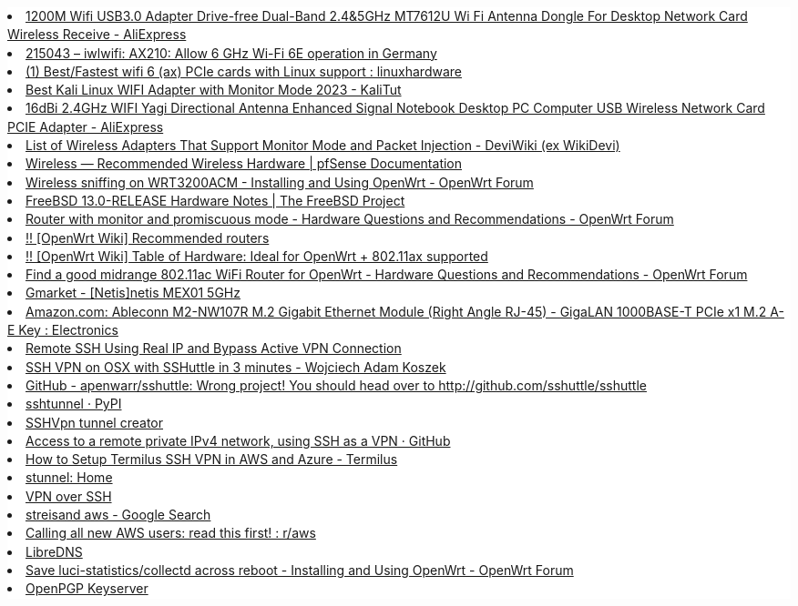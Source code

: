   <li><a href="https://www.aliexpress.us/item/3256805322730087.html?gatewayAdapt=glo2usa4itemAdapt" target="_blank">1200M Wifi USB3.0 Adapter Drive-free Dual-Band 2.4&5GHz MT7612U Wi Fi Antenna Dongle For Desktop Network Card Wireless Receive - AliExpress</a></li>
  <li><a href="https://bugzilla.kernel.org/show_bug.cgi?id=215043" target="_blank">215043 – iwlwifi: AX210: Allow 6 GHz Wi-Fi 6E operation in Germany</a></li>
  <li><a href="https://www.reddit.com/r/linuxhardware/comments/fbsciu/bestfastest_wifi_6_ax_pcie_cards_with_linux/" target="_blank">(1) Best/Fastest wifi 6 (ax) PCIe cards with Linux support : linuxhardware</a></li>
  <li><a href="https://kalitut.com/usb-wi-fi-adapters-supporting-monitor/" target="_blank">Best Kali Linux WIFI Adapter with Monitor Mode 2023 - KaliTut</a></li>
  <li><a href="https://www.aliexpress.us/item/3256804999226863.html?spm=a2g0o.productlist.main.33.64e62eeblZRhhi&algo_pvid=e43f1224-13f3-4f90-8480-806397e15909&algo_exp_id=e43f1224-13f3-4f90-8480-806397e15909-16&pdp_npi=4%40dis%21USD%2125.91%2120.73%21%21%21188.00%21%21%402101e9d116999628075978350efcad%2112000032022258965%21sea%21US%214123459606%21AC&curPageLogUid=jgqIMQRgD2fQ" target="_blank">16dBi 2.4GHz WIFI Yagi Directional Antenna Enhanced Signal Notebook Desktop PC Computer USB Wireless Network Card PCIE Adapter - AliExpress</a></li>
  <li><a href="https://deviwiki.com/wiki/List_of_Wireless_Adapters_That_Support_Monitor_Mode_and_Packet_Injection" target="_blank">List of Wireless Adapters That Support Monitor Mode and Packet Injection - DeviWiki (ex WikiDevi)</a></li>
  <li><a href="https://docs.netgate.com/pfsense/en/latest/wireless/hardware.html" target="_blank">Wireless — Recommended Wireless Hardware | pfSense Documentation</a></li>
  <li><a href="https://forum.openwrt.org/t/wireless-sniffing-on-wrt3200acm/34853" target="_blank">Wireless sniffing on WRT3200ACM - Installing and Using OpenWrt - OpenWrt Forum</a></li>
  <li><a href="https://www.freebsd.org/releases/13.0R/hardware/" target="_blank">FreeBSD 13.0-RELEASE Hardware Notes | The FreeBSD Project</a></li>
  <li><a href="https://forum.openwrt.org/t/router-with-monitor-and-promiscuous-mode/46469/2" target="_blank">Router with monitor and promiscuous mode - Hardware Questions and Recommendations - OpenWrt Forum</a></li>
  <li><a href="https://openwrt.org/toh/recommended_routers" target="_blank">!! [OpenWrt Wiki] Recommended routers</a></li>
  <li><a href="https://openwrt.org/toh/views/toh_available_16128_ax-wifi" target="_blank">!! [OpenWrt Wiki] Table of Hardware: Ideal for OpenWrt + 802.11ax supported</a></li>
  <li><a href="https://forum.openwrt.org/t/find-a-good-midrange-802-11ac-wifi-router-for-openwrt/122804/18" target="_blank">Find a good midrange 802.11ac WiFi Router for OpenWrt - Hardware Questions and Recommendations - OpenWrt Forum</a></li>
  <li><a href="http://global.gmarket.co.kr/item?goodscode=1873547336" target="_blank">Gmarket - [Netis]netis MEX01 5GHz</a></li>
  <li><a href="https://www.amazon.com/Ableconn-M2-NW107R-Gigabit-Ethernet-Module/dp/B077BQXVT4" target="_blank">Amazon.com: Ableconn M2-NW107R M.2 Gigabit Ethernet Module (Right Angle RJ-45) - GigaLAN 1000BASE-T PCIe x1 M.2 A-E Key : Electronics</a></li>
  <li><a href="https://ericdraken.com/ssh-using-real-ip-bypass-vpn/" target="_blank">Remote SSH Using Real IP and Bypass Active VPN Connection</a></li>
  <li><a href="https://koszek.com/blog/2017/04/09/ssh-vpn-with-sshuttle-in-3-minutes/" target="_blank">SSH VPN on OSX with SSHuttle in 3 minutes - Wojciech Adam Koszek</a></li>
  <li><a href="https://github.com/apenwarr/sshuttle" target="_blank">GitHub - apenwarr/sshuttle: Wrong project! You should head over to http://github.com/sshuttle/sshuttle</a></li>
  <li><a href="https://pypi.org/project/sshtunnel/" target="_blank">sshtunnel · PyPI</a></li>
  <li><a href="https://sshvpn.sourceforge.net/" target="_blank">SSHVpn tunnel creator</a></li>
  <li><a href="https://gist.github.com/jvaubourg/2d5f25891f50b14e8162a0c17a25b395" target="_blank">Access to a remote private IPv4 network, using SSH as a VPN · GitHub</a></li>
  <li><a href="https://termilus.com/how-to-setup-termilus-ssh-vpn-in-aws-and-azure/" target="_blank">How to Setup Termilus SSH VPN in AWS and Azure - Termilus</a></li>
  <li><a href="https://www.stunnel.org/" target="_blank">stunnel: Home</a></li>
  <li><a href="https://web.archive.org/web/20161123051757/http://bodhizazen.net/Tutorials/VPN-Over-SSH" target="_blank">VPN over SSH</a></li>
  <li><a href="https://www.google.com/search?client=firefox-b-1-d&q=streisand+aws" target="_blank">streisand aws - Google Search</a></li>
  <li><a href="https://www.reddit.com/r/aws/comments/16ep32j/calling_all_new_aws_users_read_this_first/" target="_blank">Calling all new AWS users: read this first! : r/aws</a></li>
  <li><a href="https://libredns.gr/" target="_blank">LibreDNS</a></li>
  <li><a href="https://forum.openwrt.org/t/save-luci-statistics-collectd-across-reboot/75785/21" target="_blank">Save luci-statistics/collectd across reboot - Installing and Using OpenWrt - OpenWrt Forum</a></li>
  <li><a href="https://keyserver.ubuntu.com/" target="_blank">OpenPGP Keyserver</a></li>